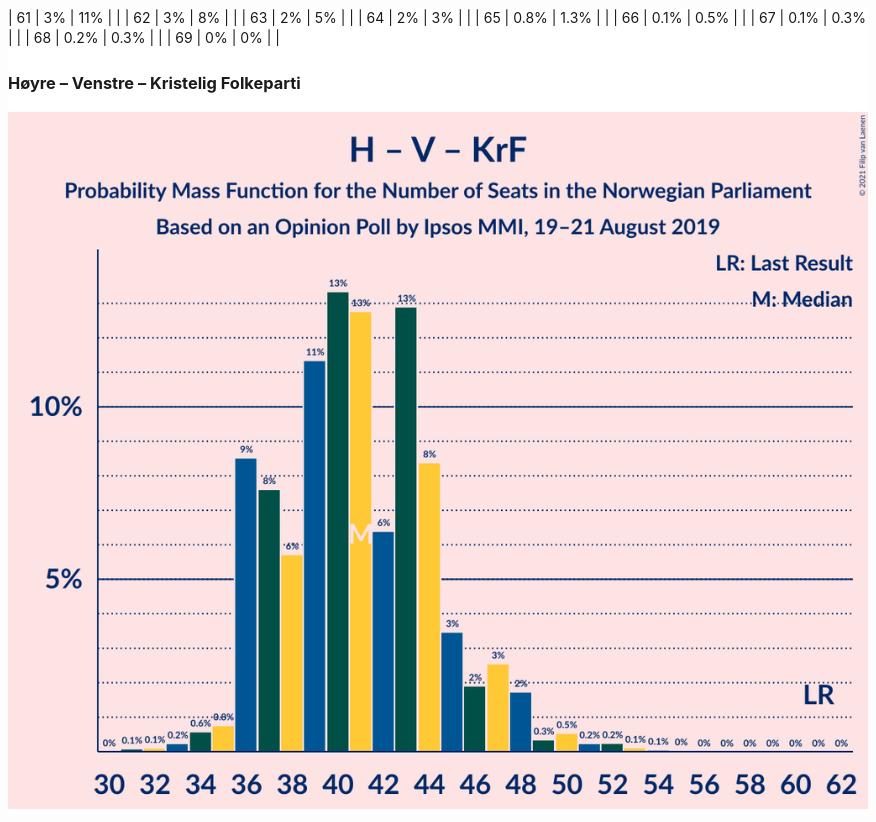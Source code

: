 | 61 | 3% | 11% |  |
| 62 | 3% | 8% |  |
| 63 | 2% | 5% |  |
| 64 | 2% | 3% |  |
| 65 | 0.8% | 1.3% |  |
| 66 | 0.1% | 0.5% |  |
| 67 | 0.1% | 0.3% |  |
| 68 | 0.2% | 0.3% |  |
| 69 | 0% | 0% |  |

### Høyre – Venstre – Kristelig Folkeparti

![Graph with seats probability mass function not yet produced](2019-08-21-IpsosMMI-coalitions-seats-pmf-h–v–krf.png "Seats Probability Mass Function")
